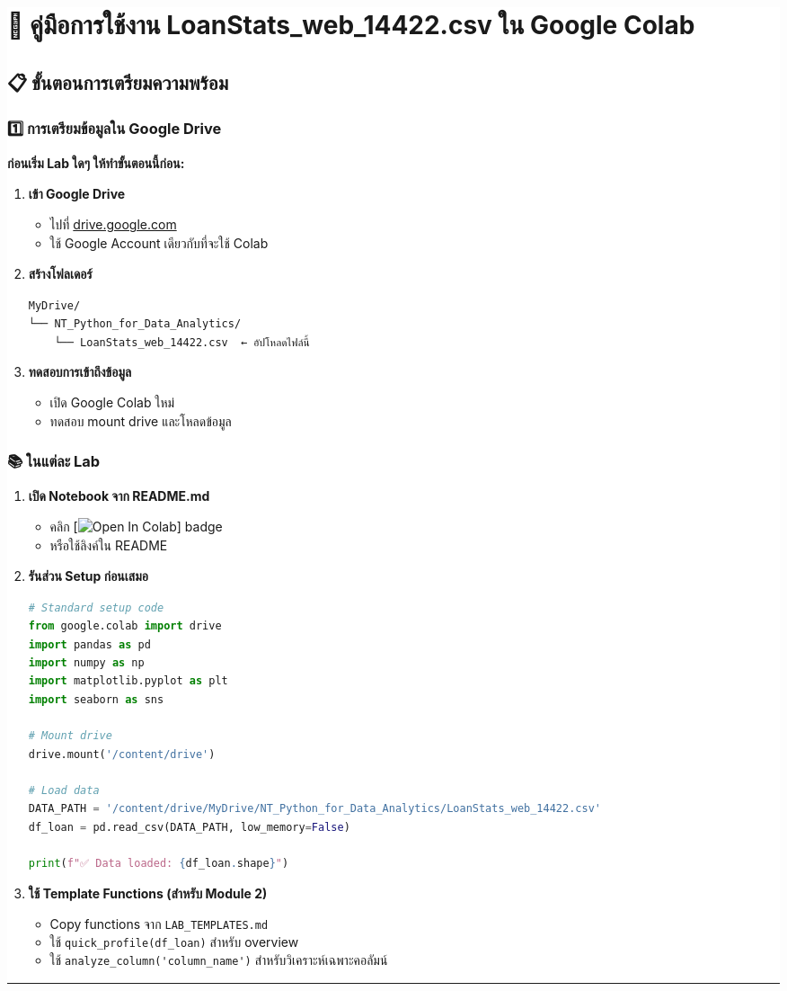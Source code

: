 # 🚀 คู่มือการใช้งาน LoanStats_web_14422.csv ใน Google Colab

## 📋 ขั้นตอนการเตรียมความพร้อม

### 1️⃣ การเตรียมข้อมูลใน Google Drive

**ก่อนเริ่ม Lab ใดๆ ให้ทำขั้นตอนนี้ก่อน:**

1. **เข้า Google Drive** 
   - ไปที่ [drive.google.com](https://drive.google.com)
   - ใช้ Google Account เดียวกับที่จะใช้ Colab

2. **สร้างโฟลเดอร์**
   ```
   MyDrive/
   └── NT_Python_for_Data_Analytics/
       └── LoanStats_web_14422.csv  ← อัปโหลดไฟล์นี้
   ```

3. **ทดสอบการเข้าถึงข้อมูล**
   - เปิด Google Colab ใหม่
   - ทดสอบ mount drive และโหลดข้อมูล

### **📚 ในแต่ละ Lab**

1. **เปิด Notebook จาก README.md**
   - คลิก [![Open In Colab](https://colab.research.google.com/assets/colab-badge.svg)] badge
   - หรือใช้ลิงค์ใน README

2. **รันส่วน Setup ก่อนเสมอ**
   ```python
   # Standard setup code
   from google.colab import drive
   import pandas as pd
   import numpy as np
   import matplotlib.pyplot as plt
   import seaborn as sns
   
   # Mount drive
   drive.mount('/content/drive')
   
   # Load data
   DATA_PATH = '/content/drive/MyDrive/NT_Python_for_Data_Analytics/LoanStats_web_14422.csv'
   df_loan = pd.read_csv(DATA_PATH, low_memory=False)
   
   print(f"✅ Data loaded: {df_loan.shape}")
   ```

3. **ใช้ Template Functions (สำหรับ Module 2)**
   - Copy functions จาก `LAB_TEMPLATES.md`
   - ใช้ `quick_profile(df_loan)` สำหรับ overview
   - ใช้ `analyze_column('column_name')` สำหรับวิเคราะห์เฉพาะคอลัมน์

---